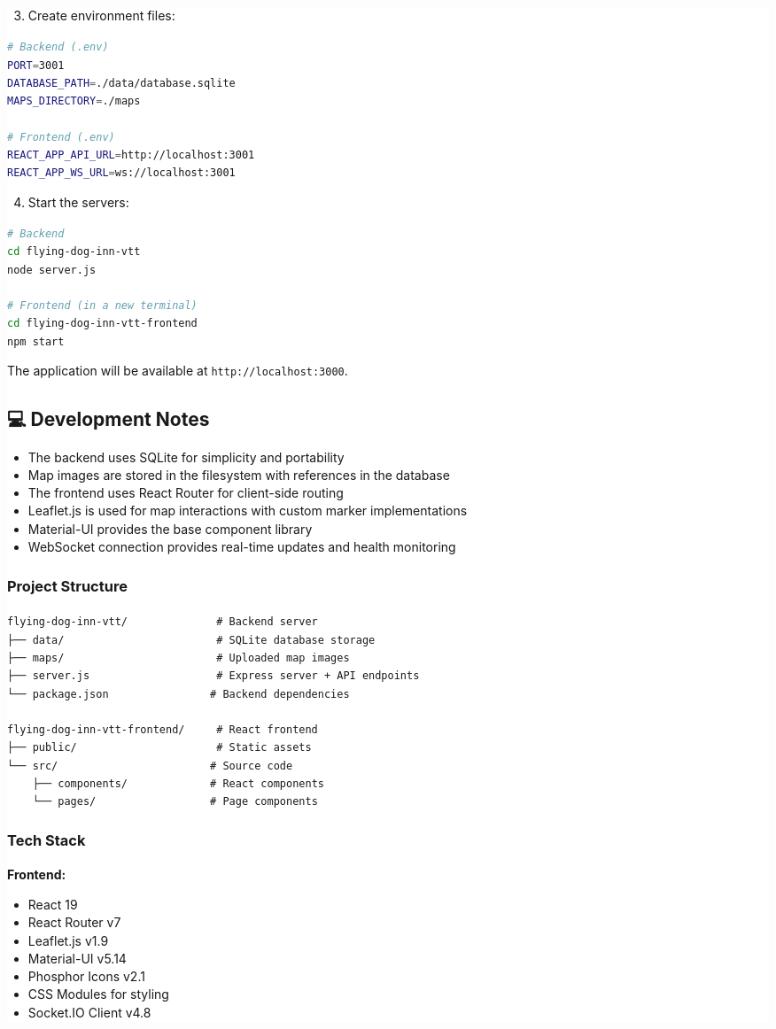 3. Create environment files:
```bash
# Backend (.env)
PORT=3001
DATABASE_PATH=./data/database.sqlite
MAPS_DIRECTORY=./maps

# Frontend (.env)
REACT_APP_API_URL=http://localhost:3001
REACT_APP_WS_URL=ws://localhost:3001
```

4. Start the servers:
```bash
# Backend
cd flying-dog-inn-vtt
node server.js

# Frontend (in a new terminal)
cd flying-dog-inn-vtt-frontend
npm start
```

The application will be available at `http://localhost:3000`.

## 💻 Development Notes

- The backend uses SQLite for simplicity and portability
- Map images are stored in the filesystem with references in the database
- The frontend uses React Router for client-side routing
- Leaflet.js is used for map interactions with custom marker implementations
- Material-UI provides the base component library
- WebSocket connection provides real-time updates and health monitoring 

### Project Structure
```
flying-dog-inn-vtt/              # Backend server
├── data/                        # SQLite database storage
├── maps/                        # Uploaded map images
├── server.js                    # Express server + API endpoints
└── package.json                # Backend dependencies

flying-dog-inn-vtt-frontend/     # React frontend
├── public/                      # Static assets
└── src/                        # Source code
    ├── components/             # React components
    └── pages/                  # Page components
```

### Tech Stack

**Frontend:**
- React 19
- React Router v7
- Leaflet.js v1.9
- Material-UI v5.14
- Phosphor Icons v2.1
- CSS Modules for styling
- Socket.IO Client v4.8
